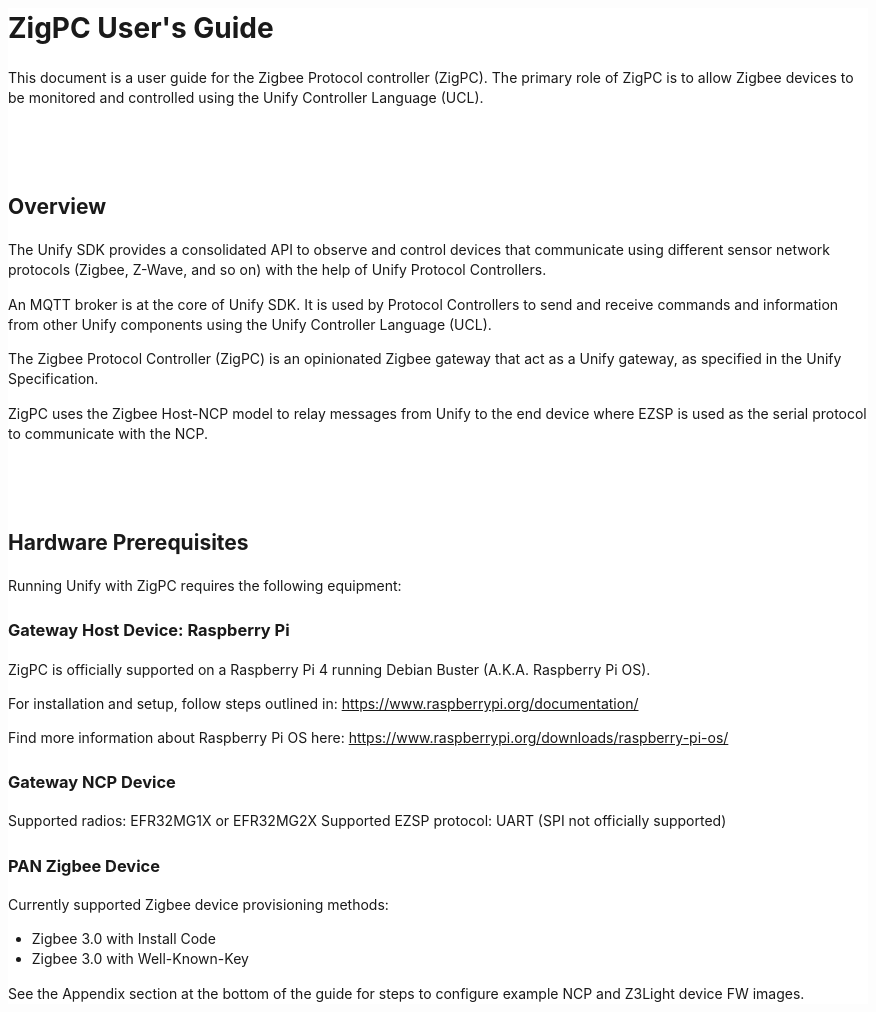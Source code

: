 # ZigPC User's Guide

This document is a user guide for the Zigbee Protocol controller (ZigPC).
The primary role of ZigPC is to allow Zigbee devices to be monitored and
controlled using the Unify Controller Language (UCL).

<br><br>

## Overview

The Unify SDK provides a consolidated API to observe and control devices that
communicate using different sensor network protocols (Zigbee, Z-Wave, and so on)
with the help of Unify Protocol Controllers.

An MQTT broker is at the core of Unify SDK. It is used by Protocol Controllers to
send and receive commands and information from other Unify components using the
Unify Controller Language (UCL).

The Zigbee Protocol Controller (ZigPC) is an opinionated Zigbee gateway that
act as a Unify gateway, as specified in the Unify Specification.

ZigPC uses the Zigbee Host-NCP model to relay messages from Unify to the end
device where EZSP is used as the serial protocol to communicate with the NCP.

<br><br>

## Hardware Prerequisites

Running Unify with ZigPC requires the following equipment:

### Gateway Host Device: Raspberry Pi

ZigPC is officially supported on a Raspberry Pi 4 running Debian Buster (A.K.A.
Raspberry Pi OS).

For installation and setup, follow steps outlined in:
https://www.raspberrypi.org/documentation/

Find more information about Raspberry Pi OS here:
https://www.raspberrypi.org/downloads/raspberry-pi-os/

### Gateway NCP Device

Supported radios: EFR32MG1X or EFR32MG2X
Supported EZSP protocol: UART (SPI not officially supported)

### PAN Zigbee Device

Currently supported Zigbee device provisioning methods:
- Zigbee 3.0 with Install Code
- Zigbee 3.0 with Well-Known-Key

See the Appendix section at the bottom of the guide for steps to configure
example NCP and Z3Light device FW images.

